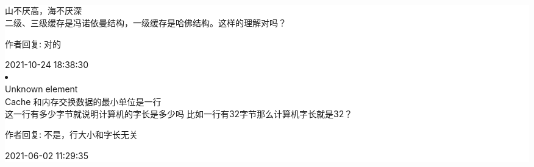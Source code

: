   
<div class="_36ChpWj4_0">
  <div class="_2zFoi7sd_0"><span>山不厌高，海不厌深</span>
  </div>
  <div class="_2_QraFYR_0">二级、三级缓存是冯诺依曼结构，一级缓存是哈佛结构。这样的理解对吗？</div>
  <div class="_10o3OAxT_0">
    <p class="_3KxQPN3V_0">作者回复: 对的</p>
  </div>
  <div class="_3klNVc4Z_0">
    <div class="_3Hkula0k_0">2021-10-24 18:38:30</div>
  </div>
</div>
</div>
</li>
<li>
<div class="_2sjJGcOH_0">
  
<div class="_36ChpWj4_0">
  <div class="_2zFoi7sd_0"><span>Unknown element</span>
  </div>
  <div class="_2_QraFYR_0">Cache 和内存交换数据的最小单位是一行<br>这一行有多少字节就说明计算机的字长是多少吗 比如一行有32字节那么计算机字长就是32？</div>
  <div class="_10o3OAxT_0">
    <p class="_3KxQPN3V_0">作者回复: 不是，行大小和字长无关</p>
  </div>
  <div class="_3klNVc4Z_0">
    <div class="_3Hkula0k_0">2021-06-02 11:29:35</div>
  </div>
</div>
</div>
</li>
</ul>